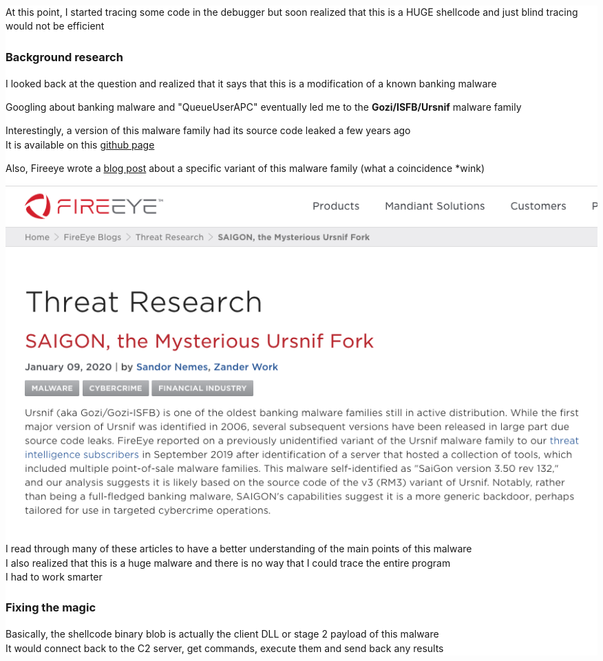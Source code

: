 At this point, I started tracing some code in the debugger but soon realized that this is a HUGE shellcode and just blind tracing would not be efficient

### Background research

I looked back at the question and realized that it says that this is a modification of a known banking malware

Googling about banking malware and "QueueUserAPC" eventually led me to the **Gozi/ISFB/Ursnif** malware family

Interestingly, a version of this malware family had its source code leaked a few years ago  
It is available on this [github page](https://github.com/t3rabyt3-zz/Gozi)

Also, Fireeye wrote a [blog post](https://www.fireeye.com/blog/threat-research/2020/01/saigon-mysterious-ursnif-fork.html) about a specific variant of this malware family (what a coincidence *wink)

![saigon](img/02.png)

I read through many of these articles to have a better understanding of the main points of this malware  
I also realized that this is a huge malware and there is no way that I could trace the entire program  
I had to work smarter

### Fixing the magic

Basically, the shellcode binary blob is actually the client DLL or stage 2 payload of this malware  
It would connect back to the C2 server, get commands, execute them and send back any results

